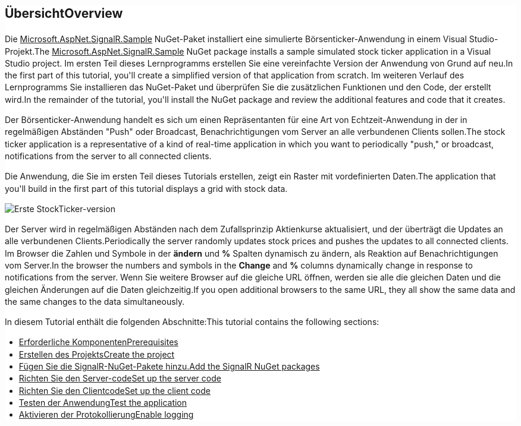 
## <a name="overview"></a><span data-ttu-id="9c6fe-112">Übersicht</span><span class="sxs-lookup"><span data-stu-id="9c6fe-112">Overview</span></span>

<span data-ttu-id="9c6fe-113">Die [Microsoft.AspNet.SignalR.Sample](http://nuget.org/packages/microsoft.aspnet.signalr.sample) NuGet-Paket installiert eine simulierte Börsenticker-Anwendung in einem Visual Studio-Projekt.</span><span class="sxs-lookup"><span data-stu-id="9c6fe-113">The [Microsoft.AspNet.SignalR.Sample](http://nuget.org/packages/microsoft.aspnet.signalr.sample) NuGet package installs a sample simulated stock ticker application in a Visual Studio project.</span></span> <span data-ttu-id="9c6fe-114">Im ersten Teil dieses Lernprogramms erstellen Sie eine vereinfachte Version der Anwendung von Grund auf neu.</span><span class="sxs-lookup"><span data-stu-id="9c6fe-114">In the first part of this tutorial, you'll create a simplified version of that application from scratch.</span></span> <span data-ttu-id="9c6fe-115">Im weiteren Verlauf des Lernprogramms Sie installieren das NuGet-Paket und überprüfen Sie die zusätzlichen Funktionen und den Code, der erstellt wird.</span><span class="sxs-lookup"><span data-stu-id="9c6fe-115">In the remainder of the tutorial, you'll install the NuGet package and review the additional features and code that it creates.</span></span>

<span data-ttu-id="9c6fe-116">Der Börsenticker-Anwendung handelt es sich um einen Repräsentanten für eine Art von Echtzeit-Anwendung in der in regelmäßigen Abständen "Push" oder Broadcast, Benachrichtigungen vom Server an alle verbundenen Clients sollen.</span><span class="sxs-lookup"><span data-stu-id="9c6fe-116">The stock ticker application is a representative of a kind of real-time application in which you want to periodically "push," or broadcast, notifications from the server to all connected clients.</span></span>

<span data-ttu-id="9c6fe-117">Die Anwendung, die Sie im ersten Teil dieses Tutorials erstellen, zeigt ein Raster mit vordefinierten Daten.</span><span class="sxs-lookup"><span data-stu-id="9c6fe-117">The application that you'll build in the first part of this tutorial displays a grid with stock data.</span></span>

![Erste StockTicker-version](tutorial-server-broadcast-with-aspnet-signalr/_static/image1.png)

<span data-ttu-id="9c6fe-119">Der Server wird in regelmäßigen Abständen nach dem Zufallsprinzip Aktienkurse aktualisiert, und der überträgt die Updates an alle verbundenen Clients.</span><span class="sxs-lookup"><span data-stu-id="9c6fe-119">Periodically the server randomly updates stock prices and pushes the updates to all connected clients.</span></span> <span data-ttu-id="9c6fe-120">Im Browser die Zahlen und Symbole in der **ändern** und **%** Spalten dynamisch zu ändern, als Reaktion auf Benachrichtigungen vom Server.</span><span class="sxs-lookup"><span data-stu-id="9c6fe-120">In the browser the numbers and symbols in the **Change** and **%** columns dynamically change in response to notifications from the server.</span></span> <span data-ttu-id="9c6fe-121">Wenn Sie weitere Browser auf die gleiche URL öffnen, werden sie alle die gleichen Daten und die gleichen Änderungen auf die Daten gleichzeitig.</span><span class="sxs-lookup"><span data-stu-id="9c6fe-121">If you open additional browsers to the same URL, they all show the same data and the same changes to the data simultaneously.</span></span>

<span data-ttu-id="9c6fe-122">In diesem Tutorial enthält die folgenden Abschnitte:</span><span class="sxs-lookup"><span data-stu-id="9c6fe-122">This tutorial contains the following sections:</span></span>

- [<span data-ttu-id="9c6fe-123">Erforderliche Komponenten</span><span class="sxs-lookup"><span data-stu-id="9c6fe-123">Prerequisites</span></span>](#prerequisites)
- [<span data-ttu-id="9c6fe-124">Erstellen des Projekts</span><span class="sxs-lookup"><span data-stu-id="9c6fe-124">Create the project</span></span>](#createproject)
- [<span data-ttu-id="9c6fe-125">Fügen Sie die SignalR-NuGet-Pakete hinzu.</span><span class="sxs-lookup"><span data-stu-id="9c6fe-125">Add the SignalR NuGet packages</span></span>](#nugetpackages)
- [<span data-ttu-id="9c6fe-126">Richten Sie den Server-code</span><span class="sxs-lookup"><span data-stu-id="9c6fe-126">Set up the server code</span></span>](#server)
- [<span data-ttu-id="9c6fe-127">Richten Sie den Clientcode</span><span class="sxs-lookup"><span data-stu-id="9c6fe-127">Set up the client code</span></span>](#client)
- [<span data-ttu-id="9c6fe-128">Testen der Anwendung</span><span class="sxs-lookup"><span data-stu-id="9c6fe-128">Test the application</span></span>](#test)
- [<span data-ttu-id="9c6fe-129">Aktivieren der Protokollierung</span><span class="sxs-lookup"><span data-stu-id="9c6fe-129">Enable logging</span></span>](#enablelogging)